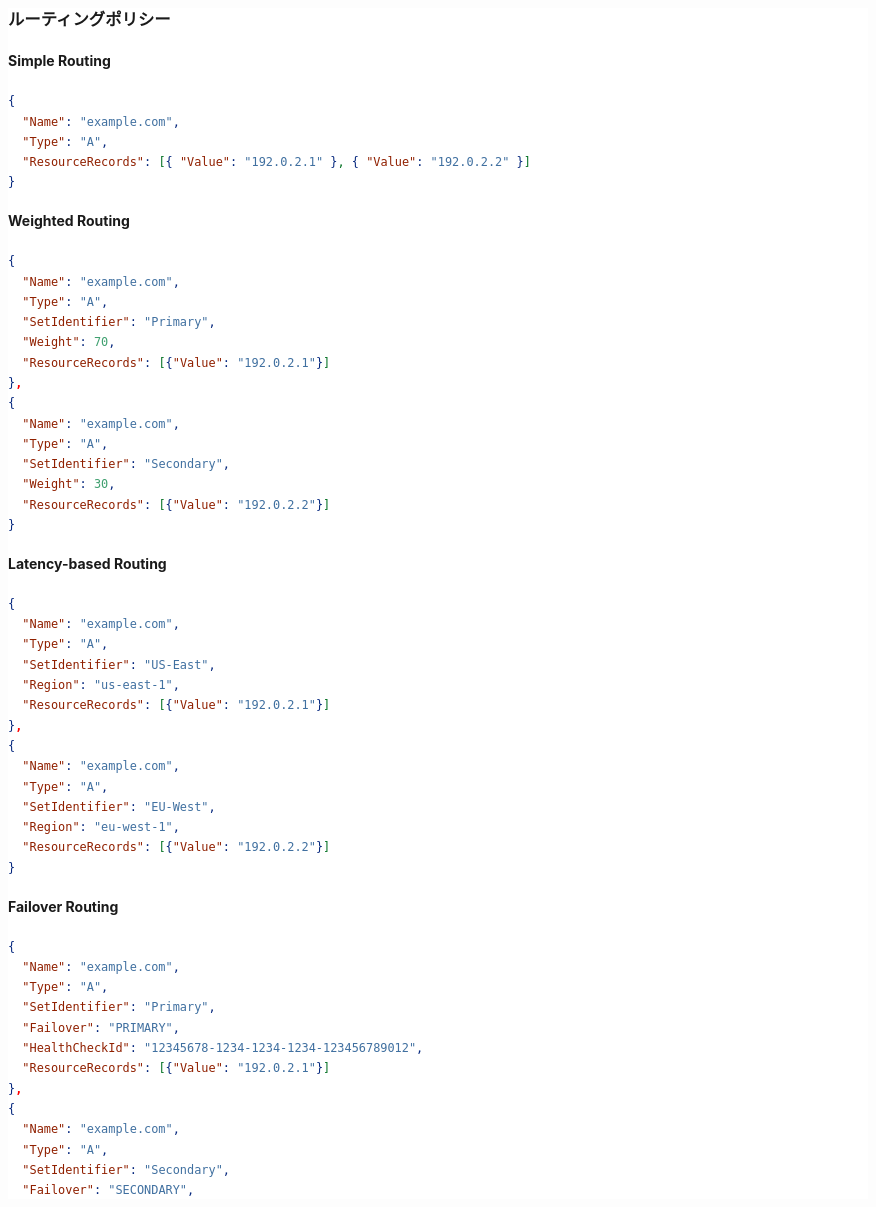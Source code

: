 ### ルーティングポリシー

#### Simple Routing

```json
{
  "Name": "example.com",
  "Type": "A",
  "ResourceRecords": [{ "Value": "192.0.2.1" }, { "Value": "192.0.2.2" }]
}
```

#### Weighted Routing

```json
{
  "Name": "example.com",
  "Type": "A",
  "SetIdentifier": "Primary",
  "Weight": 70,
  "ResourceRecords": [{"Value": "192.0.2.1"}]
},
{
  "Name": "example.com",
  "Type": "A",
  "SetIdentifier": "Secondary",
  "Weight": 30,
  "ResourceRecords": [{"Value": "192.0.2.2"}]
}
```

#### Latency-based Routing

```json
{
  "Name": "example.com",
  "Type": "A",
  "SetIdentifier": "US-East",
  "Region": "us-east-1",
  "ResourceRecords": [{"Value": "192.0.2.1"}]
},
{
  "Name": "example.com",
  "Type": "A",
  "SetIdentifier": "EU-West",
  "Region": "eu-west-1",
  "ResourceRecords": [{"Value": "192.0.2.2"}]
}
```

#### Failover Routing

```json
{
  "Name": "example.com",
  "Type": "A",
  "SetIdentifier": "Primary",
  "Failover": "PRIMARY",
  "HealthCheckId": "12345678-1234-1234-1234-123456789012",
  "ResourceRecords": [{"Value": "192.0.2.1"}]
},
{
  "Name": "example.com",
  "Type": "A",
  "SetIdentifier": "Secondary",
  "Failover": "SECONDARY",
```